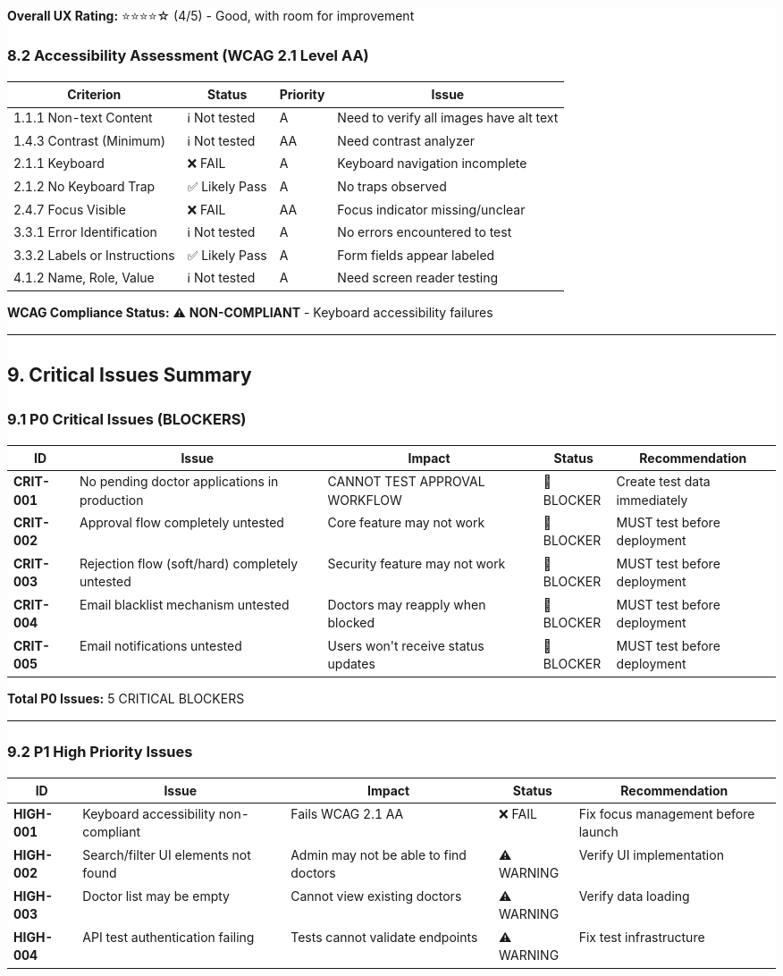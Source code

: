 **Overall UX Rating:** ⭐⭐⭐⭐☆ (4/5) - Good, with room for improvement

### 8.2 Accessibility Assessment (WCAG 2.1 Level AA)

| Criterion | Status | Priority | Issue |
|-----------|--------|----------|-------|
| 1.1.1 Non-text Content | ℹ️ Not tested | A | Need to verify all images have alt text |
| 1.4.3 Contrast (Minimum) | ℹ️ Not tested | AA | Need contrast analyzer |
| 2.1.1 Keyboard | ❌ FAIL | A | Keyboard navigation incomplete |
| 2.1.2 No Keyboard Trap | ✅ Likely Pass | A | No traps observed |
| 2.4.7 Focus Visible | ❌ FAIL | AA | Focus indicator missing/unclear |
| 3.3.1 Error Identification | ℹ️ Not tested | A | No errors encountered to test |
| 3.3.2 Labels or Instructions | ✅ Likely Pass | A | Form fields appear labeled |
| 4.1.2 Name, Role, Value | ℹ️ Not tested | A | Need screen reader testing |

**WCAG Compliance Status:** ⚠️ **NON-COMPLIANT** - Keyboard accessibility failures

---

## 9. Critical Issues Summary

### 9.1 P0 Critical Issues (BLOCKERS)

| ID | Issue | Impact | Status | Recommendation |
|----|-------|--------|--------|----------------|
| **CRIT-001** | No pending doctor applications in production | CANNOT TEST APPROVAL WORKFLOW | 🚫 BLOCKER | Create test data immediately |
| **CRIT-002** | Approval flow completely untested | Core feature may not work | 🚫 BLOCKER | MUST test before deployment |
| **CRIT-003** | Rejection flow (soft/hard) completely untested | Security feature may not work | 🚫 BLOCKER | MUST test before deployment |
| **CRIT-004** | Email blacklist mechanism untested | Doctors may reapply when blocked | 🚫 BLOCKER | MUST test before deployment |
| **CRIT-005** | Email notifications untested | Users won't receive status updates | 🚫 BLOCKER | MUST test before deployment |

**Total P0 Issues:** 5 CRITICAL BLOCKERS

---

### 9.2 P1 High Priority Issues

| ID | Issue | Impact | Status | Recommendation |
|----|-------|--------|--------|----------------|
| **HIGH-001** | Keyboard accessibility non-compliant | Fails WCAG 2.1 AA | ❌ FAIL | Fix focus management before launch |
| **HIGH-002** | Search/filter UI elements not found | Admin may not be able to find doctors | ⚠️ WARNING | Verify UI implementation |
| **HIGH-003** | Doctor list may be empty | Cannot view existing doctors | ⚠️ WARNING | Verify data loading |
| **HIGH-004** | API test authentication failing | Tests cannot validate endpoints | ⚠️ WARNING | Fix test infrastructure |
